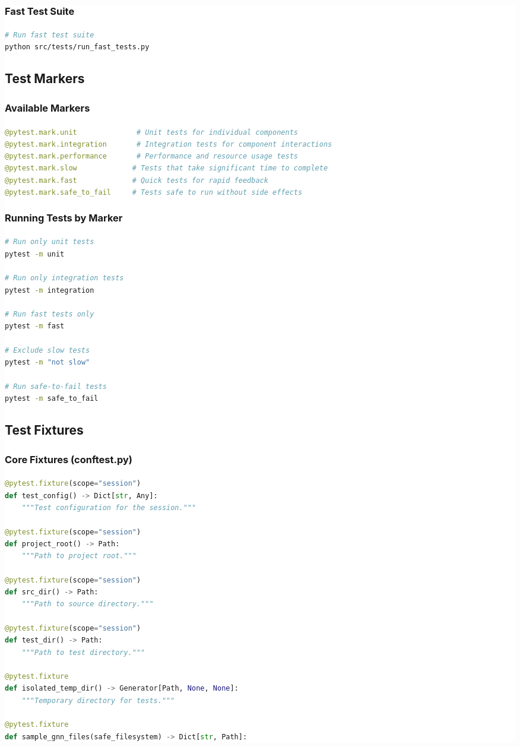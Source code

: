 ### Fast Test Suite
```bash
# Run fast test suite
python src/tests/run_fast_tests.py
```

## Test Markers

### Available Markers
```python
@pytest.mark.unit              # Unit tests for individual components
@pytest.mark.integration       # Integration tests for component interactions
@pytest.mark.performance       # Performance and resource usage tests
@pytest.mark.slow             # Tests that take significant time to complete
@pytest.mark.fast             # Quick tests for rapid feedback
@pytest.mark.safe_to_fail     # Tests safe to run without side effects
```

### Running Tests by Marker
```bash
# Run only unit tests
pytest -m unit

# Run only integration tests
pytest -m integration

# Run fast tests only
pytest -m fast

# Exclude slow tests
pytest -m "not slow"

# Run safe-to-fail tests
pytest -m safe_to_fail
```

## Test Fixtures

### Core Fixtures (conftest.py)
```python
@pytest.fixture(scope="session")
def test_config() -> Dict[str, Any]:
    """Test configuration for the session."""

@pytest.fixture(scope="session")
def project_root() -> Path:
    """Path to project root."""

@pytest.fixture(scope="session")
def src_dir() -> Path:
    """Path to source directory."""

@pytest.fixture(scope="session")
def test_dir() -> Path:
    """Path to test directory."""

@pytest.fixture
def isolated_temp_dir() -> Generator[Path, None, None]:
    """Temporary directory for tests."""

@pytest.fixture
def sample_gnn_files(safe_filesystem) -> Dict[str, Path]:
```